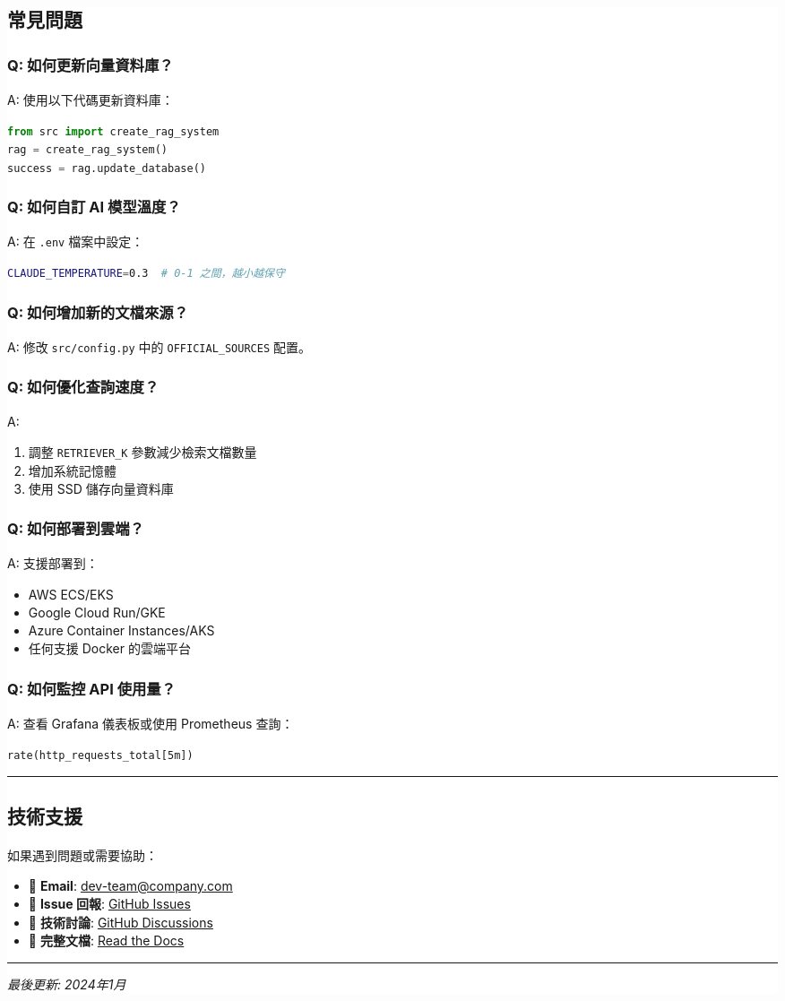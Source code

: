 
## 常見問題

### Q: 如何更新向量資料庫？

A: 使用以下代碼更新資料庫：
```python
from src import create_rag_system
rag = create_rag_system()
success = rag.update_database()
```

### Q: 如何自訂 AI 模型溫度？

A: 在 `.env` 檔案中設定：
```bash
CLAUDE_TEMPERATURE=0.3  # 0-1 之間，越小越保守
```

### Q: 如何增加新的文檔來源？

A: 修改 `src/config.py` 中的 `OFFICIAL_SOURCES` 配置。

### Q: 如何優化查詢速度？

A: 
1. 調整 `RETRIEVER_K` 參數減少檢索文檔數量
2. 增加系統記憶體
3. 使用 SSD 儲存向量資料庫

### Q: 如何部署到雲端？

A: 支援部署到：
- AWS ECS/EKS
- Google Cloud Run/GKE  
- Azure Container Instances/AKS
- 任何支援 Docker 的雲端平台

### Q: 如何監控 API 使用量？

A: 查看 Grafana 儀表板或使用 Prometheus 查詢：
```promql
rate(http_requests_total[5m])
```

---

## 技術支援

如果遇到問題或需要協助：

- 📧 **Email**: [dev-team@company.com](mailto:dev-team@company.com)
- 🐛 **Issue 回報**: [GitHub Issues](https://github.com/company/oran-nephio-rag/issues)
- 💬 **技術討論**: [GitHub Discussions](https://github.com/company/oran-nephio-rag/discussions)
- 📖 **完整文檔**: [Read the Docs](https://oran-nephio-rag.readthedocs.io/)

---

*最後更新: 2024年1月*